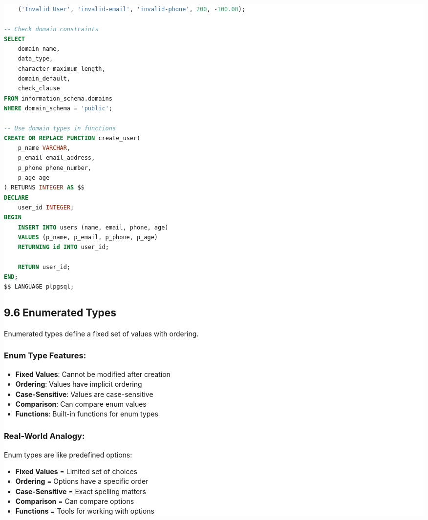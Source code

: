 ```sql
    ('Invalid User', 'invalid-email', 'invalid-phone', 200, -100.00);

-- Check domain constraints
SELECT 
    domain_name,
    data_type,
    character_maximum_length,
    domain_default,
    check_clause
FROM information_schema.domains
WHERE domain_schema = 'public';

-- Use domain types in functions
CREATE OR REPLACE FUNCTION create_user(
    p_name VARCHAR,
    p_email email_address,
    p_phone phone_number,
    p_age age
) RETURNS INTEGER AS $$
DECLARE
    user_id INTEGER;
BEGIN
    INSERT INTO users (name, email, phone, age)
    VALUES (p_name, p_email, p_phone, p_age)
    RETURNING id INTO user_id;
    
    RETURN user_id;
END;
$$ LANGUAGE plpgsql;
```

## 9.6 Enumerated Types

Enumerated types define a fixed set of values with ordering.

### Enum Type Features:
- **Fixed Values**: Cannot be modified after creation
- **Ordering**: Values have implicit ordering
- **Case-Sensitive**: Values are case-sensitive
- **Comparison**: Can compare enum values
- **Functions**: Built-in functions for enum types

### Real-World Analogy:
Enum types are like predefined options:
- **Fixed Values** = Limited set of choices
- **Ordering** = Options have a specific order
- **Case-Sensitive** = Exact spelling matters
- **Comparison** = Can compare options
- **Functions** = Tools for working with options
